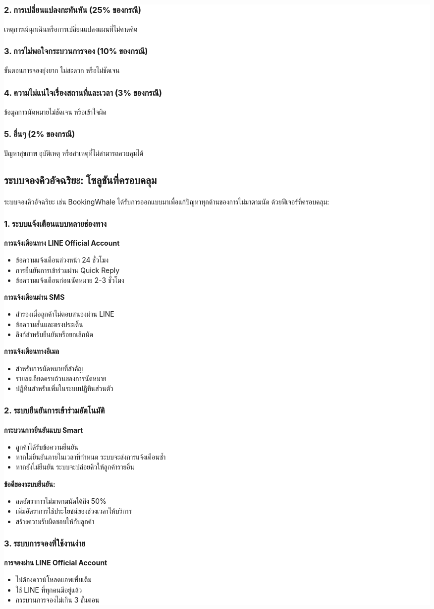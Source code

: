 ### 2. การเปลี่ยนแปลงกะทันหัน (25% ของกรณี)
เหตุการณ์ฉุกเฉินหรือการเปลี่ยนแปลงแผนที่ไม่คาดคิด

### 3. การไม่พอใจกระบวนการจอง (10% ของกรณี)
ขั้นตอนการจองยุ่งยาก ไม่สะดวก หรือไม่ชัดเจน

### 4. ความไม่แน่ใจเรื่องสถานที่และเวลา (3% ของกรณี)
ข้อมูลการนัดหมายไม่ชัดเจน หรือเข้าใจผิด

### 5. อื่นๆ (2% ของกรณี)
ปัญหาสุขภาพ อุบัติเหตุ หรือสาเหตุที่ไม่สามารถควบคุมได้

## ระบบจองคิวอัจฉริยะ: โซลูชันที่ครอบคลุม

ระบบจองคิวอัจฉริยะ เช่น BookingWhale ได้รับการออกแบบมาเพื่อแก้ปัญหาทุกด้านของการไม่มาตามนัด ด้วยฟีเจอร์ที่ครอบคลุม:

### 1. ระบบแจ้งเตือนแบบหลายช่องทาง

**การแจ้งเตือนทาง LINE Official Account**
- ข้อความแจ้งเตือนล่วงหน้า 24 ชั่วโมง
- การยืนยันการเข้าร่วมผ่าน Quick Reply
- ข้อความแจ้งเตือนก่อนนัดหมาย 2-3 ชั่วโมง

**การแจ้งเตือนผ่าน SMS**
- สำรองเมื่อลูกค้าไม่ตอบสนองผ่าน LINE
- ข้อความสั้นและตรงประเด็น
- ลิงก์สำหรับยืนยันหรือยกเลิกนัด

**การแจ้งเตือนทางอีเมล**
- สำหรับการนัดหมายที่สำคัญ
- รายละเอียดครบถ้วนของการนัดหมาย
- ปฏิทินสำหรับเพิ่มในระบบปฏิทินส่วนตัว

### 2. ระบบยืนยันการเข้าร่วมอัตโนมัติ

**กระบวนการยืนยันแบบ Smart**
- ลูกค้าได้รับข้อความยืนยัน
- หากไม่ยืนยันภายในเวลาที่กำหนด ระบบจะส่งการแจ้งเตือนซ้ำ
- หากยังไม่ยืนยัน ระบบจะปล่อยคิวให้ลูกค้ารายอื่น

**ข้อดีของระบบยืนยัน:**
- ลดอัตราการไม่มาตามนัดได้ถึง 50%
- เพิ่มอัตราการใช้ประโยชน์ของช่วงเวลาให้บริการ
- สร้างความรับผิดชอบให้กับลูกค้า

### 3. ระบบการจองที่ใช้งานง่าย

**การจองผ่าน LINE Official Account**
- ไม่ต้องดาวน์โหลดแอพเพิ่มเติม
- ใช้ LINE ที่ทุกคนมีอยู่แล้ว
- กระบวนการจองไม่เกิน 3 ขั้นตอน
